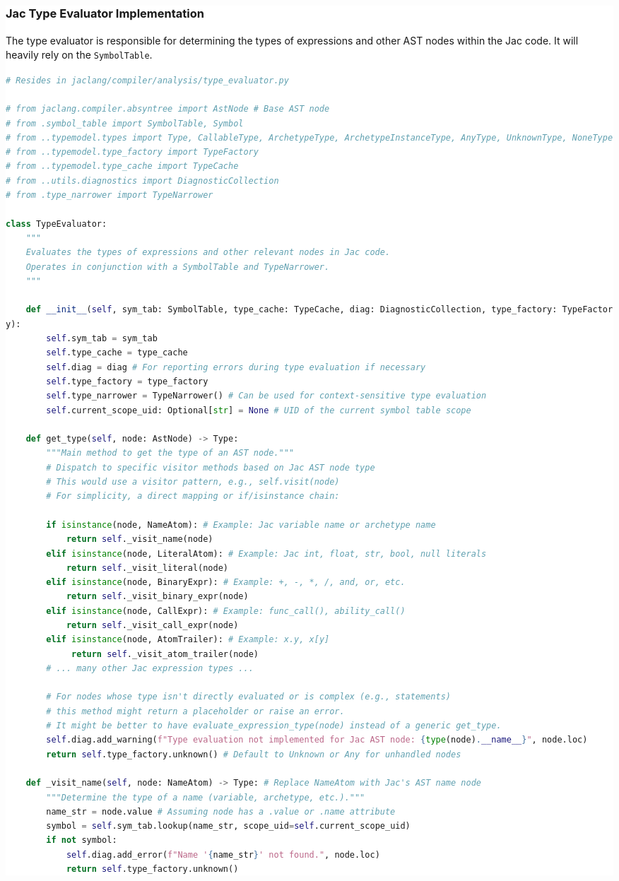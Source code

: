 ### Jac Type Evaluator Implementation

The type evaluator is responsible for determining the types of expressions and other AST nodes within the Jac code. It will heavily rely on the `SymbolTable`.

```python
# Resides in jaclang/compiler/analysis/type_evaluator.py

# from jaclang.compiler.absyntree import AstNode # Base AST node
# from .symbol_table import SymbolTable, Symbol
# from ..typemodel.types import Type, CallableType, ArchetypeType, ArchetypeInstanceType, AnyType, UnknownType, NoneType
# from ..typemodel.type_factory import TypeFactory
# from ..typemodel.type_cache import TypeCache
# from ..utils.diagnostics import DiagnosticCollection
# from .type_narrower import TypeNarrower

class TypeEvaluator:
    """
    Evaluates the types of expressions and other relevant nodes in Jac code.
    Operates in conjunction with a SymbolTable and TypeNarrower.
    """

    def __init__(self, sym_tab: SymbolTable, type_cache: TypeCache, diag: DiagnosticCollection, type_factory: TypeFactory):
        self.sym_tab = sym_tab
        self.type_cache = type_cache
        self.diag = diag # For reporting errors during type evaluation if necessary
        self.type_factory = type_factory
        self.type_narrower = TypeNarrower() # Can be used for context-sensitive type evaluation
        self.current_scope_uid: Optional[str] = None # UID of the current symbol table scope

    def get_type(self, node: AstNode) -> Type:
        """Main method to get the type of an AST node."""
        # Dispatch to specific visitor methods based on Jac AST node type
        # This would use a visitor pattern, e.g., self.visit(node)
        # For simplicity, a direct mapping or if/isinstance chain:

        if isinstance(node, NameAtom): # Example: Jac variable name or archetype name
            return self._visit_name(node)
        elif isinstance(node, LiteralAtom): # Example: Jac int, float, str, bool, null literals
            return self._visit_literal(node)
        elif isinstance(node, BinaryExpr): # Example: +, -, *, /, and, or, etc.
            return self._visit_binary_expr(node)
        elif isinstance(node, CallExpr): # Example: func_call(), ability_call()
            return self._visit_call_expr(node)
        elif isinstance(node, AtomTrailer): # Example: x.y, x[y]
             return self._visit_atom_trailer(node)
        # ... many other Jac expression types ...

        # For nodes whose type isn't directly evaluated or is complex (e.g., statements)
        # this method might return a placeholder or raise an error.
        # It might be better to have evaluate_expression_type(node) instead of a generic get_type.
        self.diag.add_warning(f"Type evaluation not implemented for Jac AST node: {type(node).__name__}", node.loc)
        return self.type_factory.unknown() # Default to Unknown or Any for unhandled nodes

    def _visit_name(self, node: NameAtom) -> Type: # Replace NameAtom with Jac's AST name node
        """Determine the type of a name (variable, archetype, etc.)."""
        name_str = node.value # Assuming node has a .value or .name attribute
        symbol = self.sym_tab.lookup(name_str, scope_uid=self.current_scope_uid)
        if not symbol:
            self.diag.add_error(f"Name '{name_str}' not found.", node.loc)
            return self.type_factory.unknown()
```